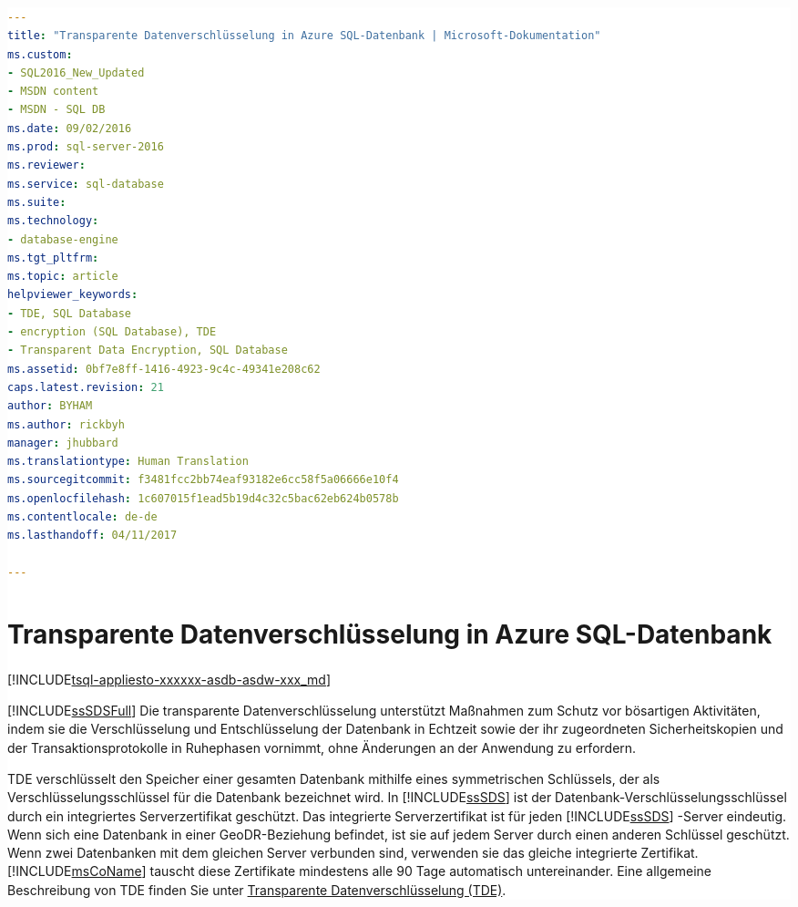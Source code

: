 ```yaml
---
title: "Transparente Datenverschlüsselung in Azure SQL-Datenbank | Microsoft-Dokumentation"
ms.custom:
- SQL2016_New_Updated
- MSDN content
- MSDN - SQL DB
ms.date: 09/02/2016
ms.prod: sql-server-2016
ms.reviewer: 
ms.service: sql-database
ms.suite: 
ms.technology:
- database-engine
ms.tgt_pltfrm: 
ms.topic: article
helpviewer_keywords:
- TDE, SQL Database
- encryption (SQL Database), TDE
- Transparent Data Encryption, SQL Database
ms.assetid: 0bf7e8ff-1416-4923-9c4c-49341e208c62
caps.latest.revision: 21
author: BYHAM
ms.author: rickbyh
manager: jhubbard
ms.translationtype: Human Translation
ms.sourcegitcommit: f3481fcc2bb74eaf93182e6cc58f5a06666e10f4
ms.openlocfilehash: 1c607015f1ead5b19d4c32c5bac62eb624b0578b
ms.contentlocale: de-de
ms.lasthandoff: 04/11/2017

---
```

# <a name="transparent-data-encryption-with-azure-sql-database"></a>Transparente Datenverschlüsselung in Azure SQL-Datenbank
[!INCLUDE[tsql-appliesto-xxxxxx-asdb-asdw-xxx_md](../../../includes/tsql-appliesto-xxxxxx-asdb-asdw-xxx-md.md)]

  [!INCLUDE[ssSDSFull](../../../includes/sssdsfull-md.md)] Die transparente Datenverschlüsselung unterstützt Maßnahmen zum Schutz vor bösartigen Aktivitäten, indem sie die Verschlüsselung und Entschlüsselung der Datenbank in Echtzeit sowie der ihr zugeordneten Sicherheitskopien und der Transaktionsprotokolle in Ruhephasen vornimmt, ohne Änderungen an der Anwendung zu erfordern.  
  
 TDE verschlüsselt den Speicher einer gesamten Datenbank mithilfe eines symmetrischen Schlüssels, der als Verschlüsselungsschlüssel für die Datenbank bezeichnet wird. In [!INCLUDE[ssSDS](../../../includes/sssds-md.md)] ist der Datenbank-Verschlüsselungsschlüssel durch ein integriertes Serverzertifikat geschützt. Das integrierte Serverzertifikat ist für jeden [!INCLUDE[ssSDS](../../../includes/sssds-md.md)] -Server eindeutig. Wenn sich eine Datenbank in einer GeoDR-Beziehung befindet, ist sie auf jedem Server durch einen anderen Schlüssel geschützt. Wenn zwei Datenbanken mit dem gleichen Server verbunden sind, verwenden sie das gleiche integrierte Zertifikat. [!INCLUDE[msCoName](../../../includes/msconame-md.md)] tauscht diese Zertifikate mindestens alle 90 Tage automatisch untereinander. Eine allgemeine Beschreibung von TDE finden Sie unter [Transparente Datenverschlüsselung &#40;TDE&#41;](../../../relational-databases/security/encryption/transparent-data-encryption-tde.md).  
  